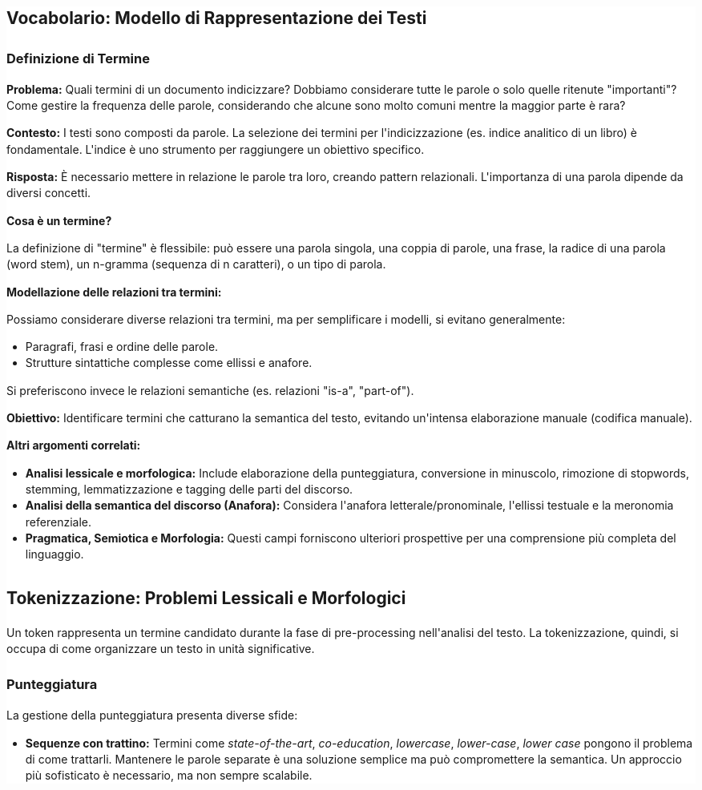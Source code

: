 ## Vocabolario: Modello di Rappresentazione dei Testi

### Definizione di Termine

**Problema:** Quali termini di un documento indicizzare? Dobbiamo considerare tutte le parole o solo quelle ritenute "importanti"? Come gestire la frequenza delle parole, considerando che alcune sono molto comuni mentre la maggior parte è rara?

**Contesto:** I testi sono composti da parole. La selezione dei termini per l'indicizzazione (es. indice analitico di un libro) è fondamentale. L'indice è uno strumento per raggiungere un obiettivo specifico.

**Risposta:** È necessario mettere in relazione le parole tra loro, creando pattern relazionali. L'importanza di una parola dipende da diversi concetti.

**Cosa è un termine?**

La definizione di "termine" è flessibile: può essere una parola singola, una coppia di parole, una frase, la radice di una parola (word stem), un n-gramma (sequenza di n caratteri), o un tipo di parola.

**Modellazione delle relazioni tra termini:**

Possiamo considerare diverse relazioni tra termini, ma per semplificare i modelli, si evitano generalmente:

* Paragrafi, frasi e ordine delle parole.
* Strutture sintattiche complesse come ellissi e anafore.

Si preferiscono invece le relazioni semantiche (es. relazioni "is-a", "part-of").

**Obiettivo:** Identificare termini che catturano la semantica del testo, evitando un'intensa elaborazione manuale (codifica manuale).

**Altri argomenti correlati:**

* **Analisi lessicale e morfologica:** Include elaborazione della punteggiatura, conversione in minuscolo, rimozione di stopwords, stemming, lemmatizzazione e tagging delle parti del discorso.
* **Analisi della semantica del discorso (Anafora):** Considera l'anafora letterale/pronominale, l'ellissi testuale e la meronomia referenziale.
* **Pragmatica, Semiotica e Morfologia:** Questi campi forniscono ulteriori prospettive per una comprensione più completa del linguaggio.

## Tokenizzazione: Problemi Lessicali e Morfologici

Un token rappresenta un termine candidato durante la fase di pre-processing nell'analisi del testo. La tokenizzazione, quindi, si occupa di come organizzare un testo in unità significative.

### Punteggiatura

La gestione della punteggiatura presenta diverse sfide:

* **Sequenze con trattino:** Termini come *state-of-the-art*, *co-education*, *lowercase*, *lower-case*, *lower case* pongono il problema di come trattarli. Mantenere le parole separate è una soluzione semplice ma può compromettere la semantica. Un approccio più sofisticato è necessario, ma non sempre scalabile.
